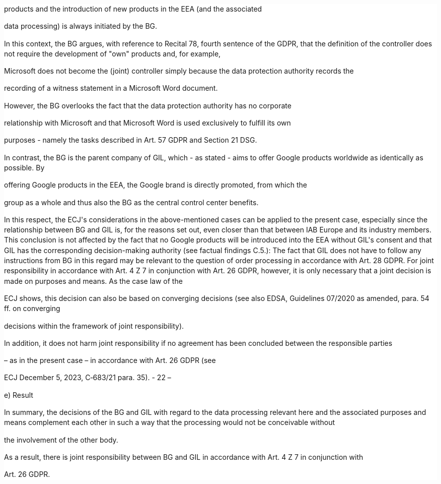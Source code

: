 products and the introduction of new products in the EEA (and the associated

data processing) is always initiated by the BG.

In this context, the BG argues, with reference to Recital 78, fourth sentence of the GDPR, that
the definition of the controller does not require the development of "own" products and, for example,

Microsoft does not become the (joint) controller simply because the data protection authority records the

recording of a witness statement in a Microsoft Word document.

However, the BG overlooks the fact that the data protection authority has no corporate

relationship with Microsoft and that Microsoft Word is used exclusively to fulfill its own

purposes - namely the tasks described in Art. 57 GDPR and Section 21 DSG.

In contrast, the BG is the parent company of GIL, which - as stated - aims to offer Google products worldwide as identically as possible. By

offering Google products in the EEA, the Google brand is directly promoted, from which the

group as a whole and thus also the BG as the central control center benefits.

In this respect, the ECJ's considerations in the above-mentioned cases can be applied to the present case, especially since the relationship between BG and GIL is, for the reasons set out, even closer than that between IAB Europe and its industry members. This conclusion is not affected by the fact that no Google products will be introduced into the EEA without GIL's consent and that GIL has the corresponding decision-making authority (see factual findings C.5.): The fact that GIL does not have to follow any instructions from BG in this regard may be relevant to the question of order processing in accordance with Art. 28 GDPR. For joint responsibility in accordance with Art. 4 Z 7 in conjunction with Art. 26 GDPR, however, it is only necessary that a joint decision is made on purposes and means. As the case law of the

ECJ shows, this decision can also be based on converging decisions (see also EDSA, Guidelines 07/2020 as amended, para. 54 ff. on converging

decisions within the framework of joint responsibility).

In addition, it does not harm joint responsibility if no agreement has been concluded between the responsible parties

– as in the present case – in accordance with Art. 26 GDPR (see

ECJ December 5, 2023, C‑683/21 para. 35). - 22 –

e) Result

In summary, the decisions of the BG and GIL with regard to the data processing relevant here and the associated purposes and means complement each other in such a way that the processing would not be conceivable without

the involvement of the other body.

As a result, there is joint responsibility between BG and GIL in accordance with Art. 4 Z 7 in conjunction with

Art. 26 GDPR.
